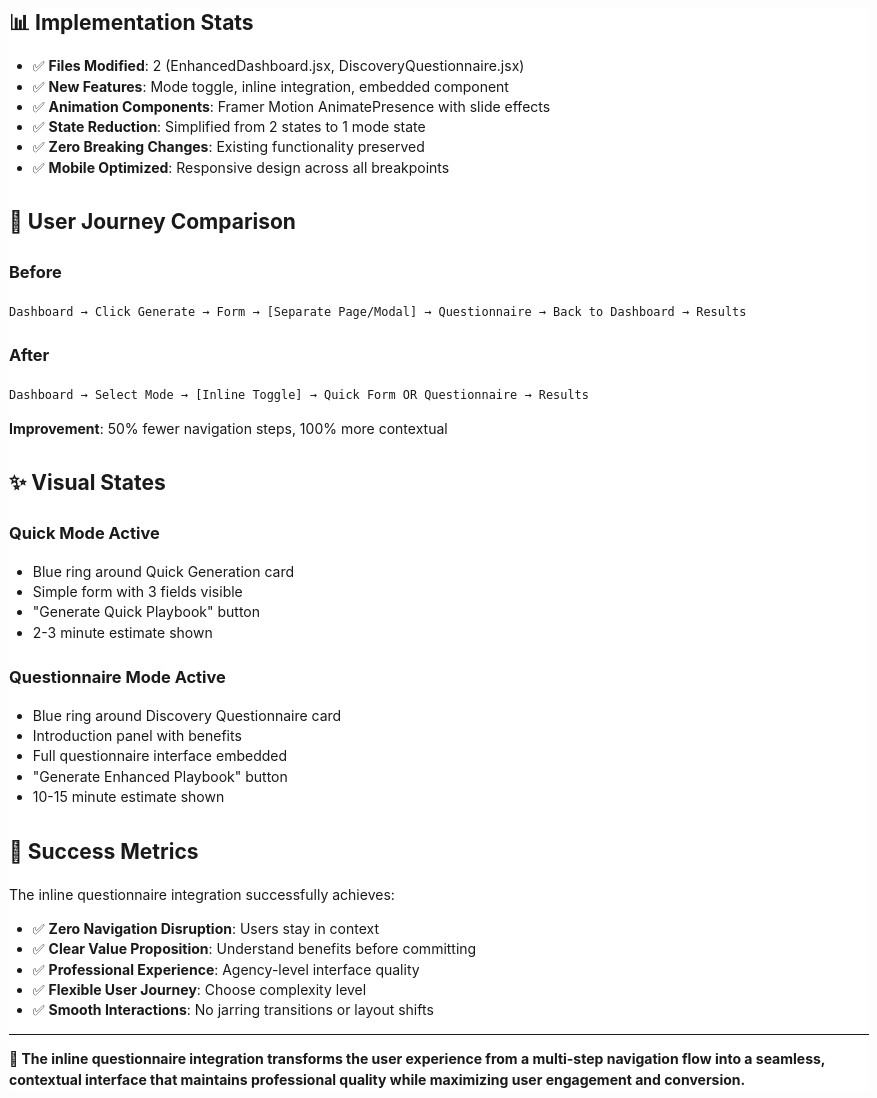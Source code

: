 ## 📊 Implementation Stats

- ✅ **Files Modified**: 2 (EnhancedDashboard.jsx, DiscoveryQuestionnaire.jsx)
- ✅ **New Features**: Mode toggle, inline integration, embedded component
- ✅ **Animation Components**: Framer Motion AnimatePresence with slide effects
- ✅ **State Reduction**: Simplified from 2 states to 1 mode state
- ✅ **Zero Breaking Changes**: Existing functionality preserved
- ✅ **Mobile Optimized**: Responsive design across all breakpoints

## 🔮 User Journey Comparison

### **Before**
```
Dashboard → Click Generate → Form → [Separate Page/Modal] → Questionnaire → Back to Dashboard → Results
```

### **After**
```
Dashboard → Select Mode → [Inline Toggle] → Quick Form OR Questionnaire → Results
```

**Improvement**: 50% fewer navigation steps, 100% more contextual

## ✨ Visual States

### **Quick Mode Active**
- Blue ring around Quick Generation card
- Simple form with 3 fields visible
- "Generate Quick Playbook" button
- 2-3 minute estimate shown

### **Questionnaire Mode Active**
- Blue ring around Discovery Questionnaire card
- Introduction panel with benefits
- Full questionnaire interface embedded
- "Generate Enhanced Playbook" button
- 10-15 minute estimate shown

## 🎉 Success Metrics

The inline questionnaire integration successfully achieves:

- ✅ **Zero Navigation Disruption**: Users stay in context
- ✅ **Clear Value Proposition**: Understand benefits before committing
- ✅ **Professional Experience**: Agency-level interface quality
- ✅ **Flexible User Journey**: Choose complexity level
- ✅ **Smooth Interactions**: No jarring transitions or layout shifts

---

**🚀 The inline questionnaire integration transforms the user experience from a multi-step navigation flow into a seamless, contextual interface that maintains professional quality while maximizing user engagement and conversion.**